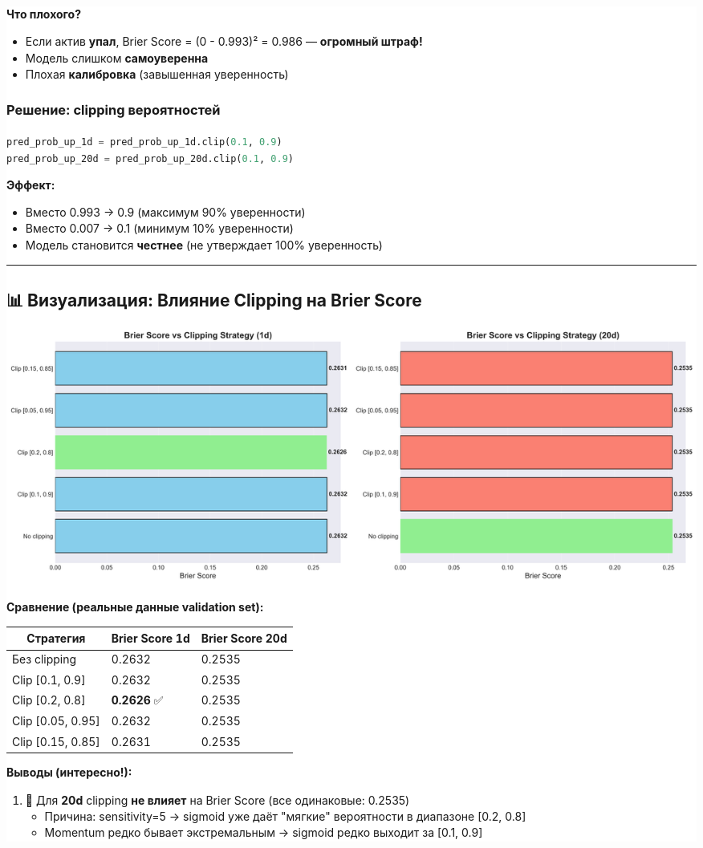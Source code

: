 **Что плохого?**
- Если актив **упал**, Brier Score = (0 - 0.993)² = 0.986 — **огромный штраф!**
- Модель слишком **самоуверенна**
- Плохая **калибровка** (завышенная уверенность)

### Решение: clipping вероятностей

```python
pred_prob_up_1d = pred_prob_up_1d.clip(0.1, 0.9)
pred_prob_up_20d = pred_prob_up_20d.clip(0.1, 0.9)
```

**Эффект:**
- Вместо 0.993 → 0.9 (максимум 90% уверенности)
- Вместо 0.007 → 0.1 (минимум 10% уверенности)
- Модель становится **честнее** (не утверждает 100% уверенность)

---

## 📊 Визуализация: Влияние Clipping на Brier Score

![Brier vs Clipping](figures/baseline_brier_vs_clipping.png)

**Сравнение (реальные данные validation set):**

| Стратегия | Brier Score 1d | Brier Score 20d |
|-----------|----------------|------------------|
| Без clipping | 0.2632 | 0.2535 |
| Clip [0.1, 0.9] | 0.2632 | 0.2535 |
| Clip [0.2, 0.8] | **0.2626** ✅ | 0.2535 |
| Clip [0.05, 0.95] | 0.2632 | 0.2535 |
| Clip [0.15, 0.85] | 0.2631 | 0.2535 |

**Выводы (интересно!):**
1. 🤔 Для **20d** clipping **не влияет** на Brier Score (все одинаковые: 0.2535)
   - Причина: sensitivity=5 → sigmoid уже даёт "мягкие" вероятности в диапазоне [0.2, 0.8]
   - Momentum редко бывает экстремальным → sigmoid редко выходит за [0.1, 0.9]
